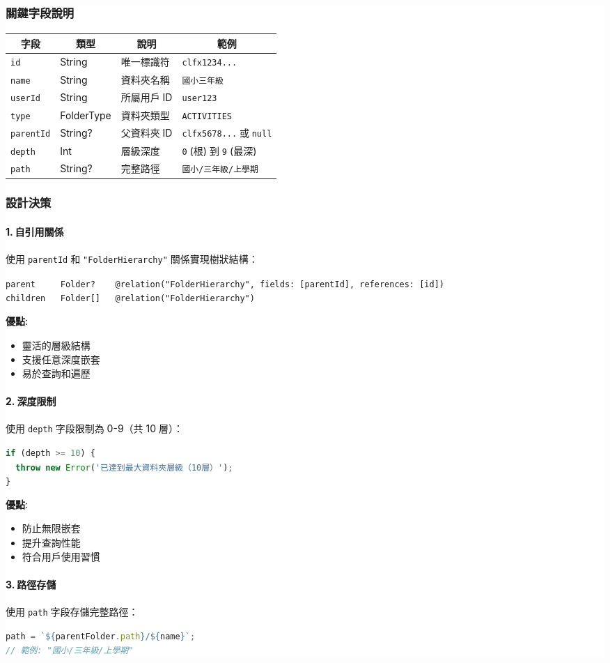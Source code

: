 ### 關鍵字段說明

| 字段 | 類型 | 說明 | 範例 |
|------|------|------|------|
| `id` | String | 唯一標識符 | `clfx1234...` |
| `name` | String | 資料夾名稱 | `國小三年級` |
| `userId` | String | 所屬用戶 ID | `user123` |
| `type` | FolderType | 資料夾類型 | `ACTIVITIES` |
| `parentId` | String? | 父資料夾 ID | `clfx5678...` 或 `null` |
| `depth` | Int | 層級深度 | `0` (根) 到 `9` (最深) |
| `path` | String? | 完整路徑 | `國小/三年級/上學期` |

### 設計決策

#### 1. 自引用關係

使用 `parentId` 和 `"FolderHierarchy"` 關係實現樹狀結構：

```prisma
parent     Folder?    @relation("FolderHierarchy", fields: [parentId], references: [id])
children   Folder[]   @relation("FolderHierarchy")
```

**優點**:
- 靈活的層級結構
- 支援任意深度嵌套
- 易於查詢和遍歷

#### 2. 深度限制

使用 `depth` 字段限制為 0-9（共 10 層）：

```typescript
if (depth >= 10) {
  throw new Error('已達到最大資料夾層級（10層）');
}
```

**優點**:
- 防止無限嵌套
- 提升查詢性能
- 符合用戶使用習慣

#### 3. 路徑存儲

使用 `path` 字段存儲完整路徑：

```typescript
path = `${parentFolder.path}/${name}`;
// 範例: "國小/三年級/上學期"
```
